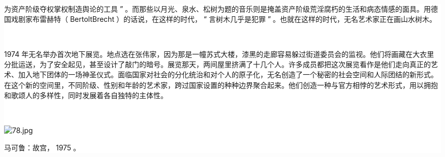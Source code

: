   </span>
  <span class="s1">
   为资产阶级夺权掌权制造舆论的工具
  </span>
  <span class="s2">
   ”
  </span>
  <span class="s1">
   。而那些以月光、泉水、松树为题的音乐则是掩盖资产阶级荒淫腐朽的生活和病态情感的面具。用德国戏剧家布雷赫特（
  </span>
  <span class="s2">
   BertoltBrecht
  </span>
  <span class="s1">
   ）的话说，在这样的时代，
  </span>
  <span class="s2">
   “
  </span>
  <span class="s1">
   言树木几乎是犯罪
  </span>
  <span class="s2">
   ”
  </span>
  <span class="s1">
   。也就在这样的时代，无名艺术家正在画山水树木。
  </span>
 </p>
 <p class="p1">
  <span class="s1">
  </span>
  <br/>
 </p>
 <p class="p2">
  <span class="s2">
   1974
  </span>
  <span class="s1">
   年无名举办首次地下展览。地点选在张伟家，因为那是一幢苏式大楼，漆黑的走廊容易躲过街道委员会的监视。他们将画藏在大衣里分批运送，为了安全起见，甚至设计了敲门的暗号。展览那天，两间屋里挤满了十几个人。许多成员都把这次展览看作是他们走向真正的艺术、加入地下团体的一场神圣仪式。面临国家对社会的分化统治和对个人的原子化，无名创造了一个秘密的社会空间和人际团结的新形式。在这个新的空间里，不同阶级、性别和年龄的艺术家，跨过国家设置的种种边界聚合起来。他们创造一种与官方相悖的艺术形式，用以拥抱和歌颂人的多样性，同时发展着各自独特的主体性。
  </span>
 </p>
 <p class="p1">
  <span class="s1">
  </span>
  <br/>
 </p>
 <p class="p3">
  <span class="s1">
   <img alt="78.jpg" border="0" height="504" src="/medias/contents/4962/78.jpg" width="380"/>
  </span>
 </p>
 <p class="p2">
  <span class="s1">
   马可鲁：故宫，
  </span>
  <span class="s2">
   1975
  </span>
  <span class="s1">
   。